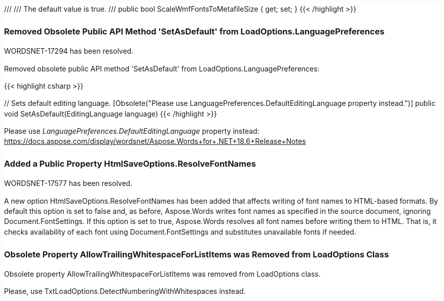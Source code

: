 ///
/// The default value is <c>true</c>.
/// </remarks>
public bool ScaleWmfFontsToMetafileSize
{
    get;
    set;
}
{{< /highlight >}}

### **Removed Obsolete Public API Method 'SetAsDefault' from LoadOptions.LanguagePreferences**

WORDSNET-17294 has been resolved.

Removed obsolete public API method 'SetAsDefault' from LoadOptions.LanguagePreferences:

{{< highlight csharp >}}

// Sets default editing language.
[Obsolete("Please use LanguagePreferences.DefaultEditingLanguage property instead.")]
public void SetAsDefault(EditingLanguage language)
{{< /highlight >}}

Please use *LanguagePreferences.DefaultEditingLanguage* property instead: <https://docs.aspose.com/display/wordsnet/Aspose.Words+for+.NET+18.6+Release+Notes>

### **Added a Public Property HtmlSaveOptions.ResolveFontNames**

WORDSNET-17577 has been resolved.

A new option HtmlSaveOptions.ResolveFontNames has been added that affects writing of font names to HTML-based formats. By default this option is set to false and, as before, Aspose.Words writes font names as specified in the source document, ignoring Document.FontSettings. If this option is set to true, Aspose.Words resolves all font names before writing them to HTML. That is, it checks availability of each font using Document.FontSettings and substitutes unavailable fonts if needed.

### **Obsolete Property AllowTrailingWhitespaceForListItems was Removed from LoadOptions Class**

Obsolete property AllowTrailingWhitespaceForListItems was removed from LoadOptions class.

Please, use TxtLoadOptions.DetectNumberingWithWhitespaces instead.
